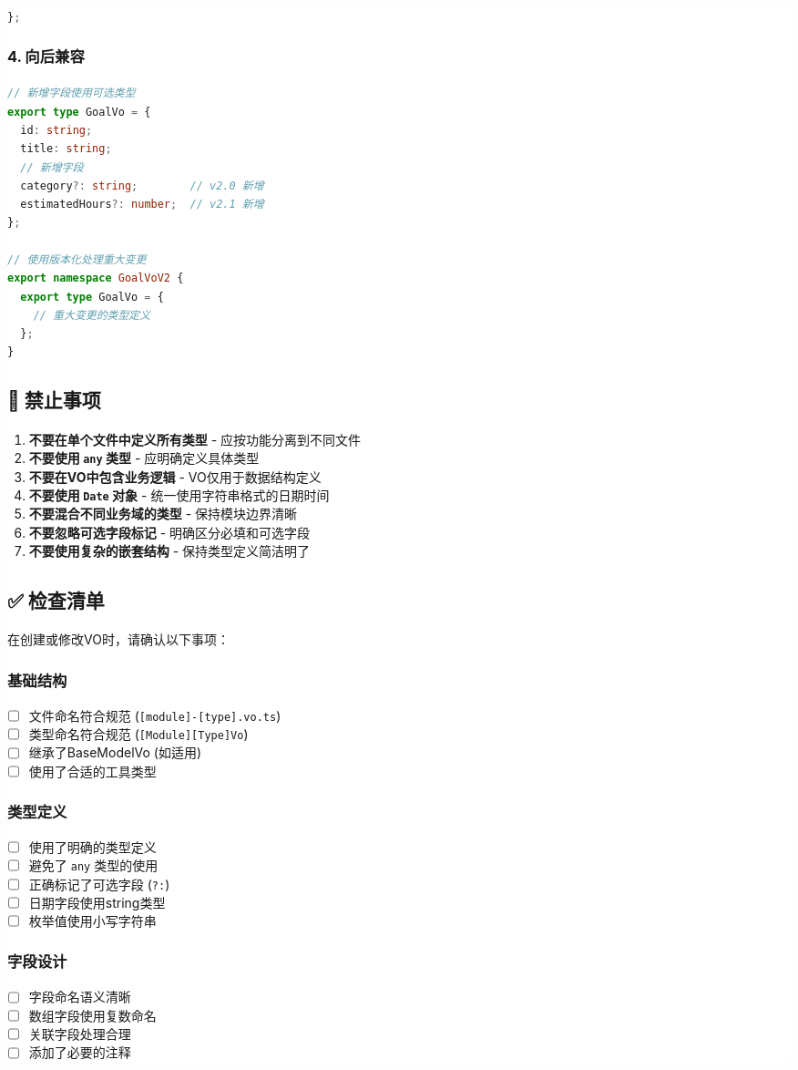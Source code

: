 ```typescript
};
```

### 4. 向后兼容
```typescript
// 新增字段使用可选类型
export type GoalVo = {
  id: string;
  title: string;
  // 新增字段
  category?: string;        // v2.0 新增
  estimatedHours?: number;  // v2.1 新增
};

// 使用版本化处理重大变更
export namespace GoalVoV2 {
  export type GoalVo = {
    // 重大变更的类型定义
  };
}
```

## 🚫 禁止事项

1. **不要在单个文件中定义所有类型** - 应按功能分离到不同文件
2. **不要使用 `any` 类型** - 应明确定义具体类型
3. **不要在VO中包含业务逻辑** - VO仅用于数据结构定义
4. **不要使用 `Date` 对象** - 统一使用字符串格式的日期时间
5. **不要混合不同业务域的类型** - 保持模块边界清晰
6. **不要忽略可选字段标记** - 明确区分必填和可选字段
7. **不要使用复杂的嵌套结构** - 保持类型定义简洁明了

## ✅ 检查清单

在创建或修改VO时，请确认以下事项：

### 基础结构
- [ ] 文件命名符合规范 (`[module]-[type].vo.ts`)
- [ ] 类型命名符合规范 (`[Module][Type]Vo`)
- [ ] 继承了BaseModelVo (如适用)
- [ ] 使用了合适的工具类型

### 类型定义
- [ ] 使用了明确的类型定义
- [ ] 避免了 `any` 类型的使用
- [ ] 正确标记了可选字段 (`?:`)
- [ ] 日期字段使用string类型
- [ ] 枚举值使用小写字符串

### 字段设计
- [ ] 字段命名语义清晰
- [ ] 数组字段使用复数命名
- [ ] 关联字段处理合理
- [ ] 添加了必要的注释
